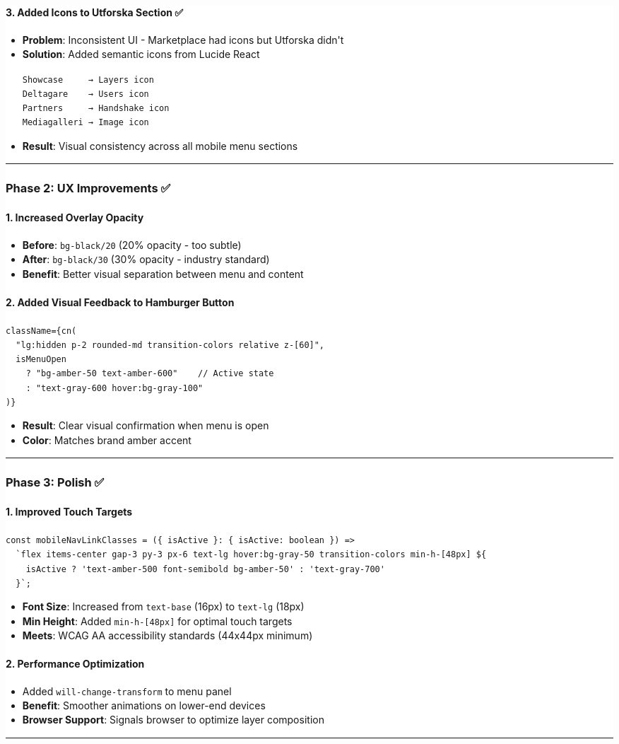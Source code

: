 #### 3. **Added Icons to Utforska Section** ✅
- **Problem**: Inconsistent UI - Marketplace had icons but Utforska didn't
- **Solution**: Added semantic icons from Lucide React
  ```
  Showcase     → Layers icon
  Deltagare    → Users icon
  Partners     → Handshake icon
  Mediagalleri → Image icon
  ```
- **Result**: Visual consistency across all mobile menu sections

---

### **Phase 2: UX Improvements** ✅

#### 1. **Increased Overlay Opacity**
- **Before**: `bg-black/20` (20% opacity - too subtle)
- **After**: `bg-black/30` (30% opacity - industry standard)
- **Benefit**: Better visual separation between menu and content

#### 2. **Added Visual Feedback to Hamburger Button**
```tsx
className={cn(
  "lg:hidden p-2 rounded-md transition-colors relative z-[60]",
  isMenuOpen 
    ? "bg-amber-50 text-amber-600"    // Active state
    : "text-gray-600 hover:bg-gray-100"
)}
```
- **Result**: Clear visual confirmation when menu is open
- **Color**: Matches brand amber accent

---

### **Phase 3: Polish** ✅

#### 1. **Improved Touch Targets**
```tsx
const mobileNavLinkClasses = ({ isActive }: { isActive: boolean }) =>
  `flex items-center gap-3 py-3 px-6 text-lg hover:bg-gray-50 transition-colors min-h-[48px] ${
    isActive ? 'text-amber-500 font-semibold bg-amber-50' : 'text-gray-700'
  }`;
```
- **Font Size**: Increased from `text-base` (16px) to `text-lg` (18px)
- **Min Height**: Added `min-h-[48px]` for optimal touch targets
- **Meets**: WCAG AA accessibility standards (44x44px minimum)

#### 2. **Performance Optimization**
- Added `will-change-transform` to menu panel
- **Benefit**: Smoother animations on lower-end devices
- **Browser Support**: Signals browser to optimize layer composition

---
